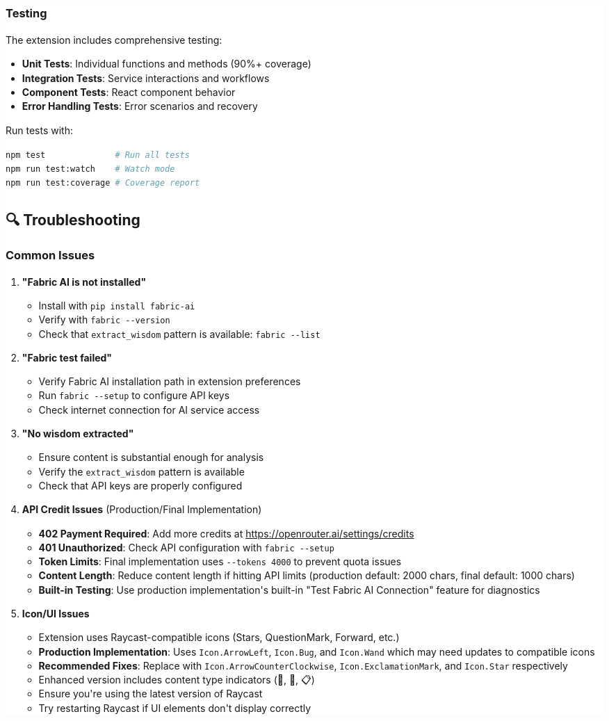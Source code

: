 ### Testing

The extension includes comprehensive testing:

- **Unit Tests**: Individual functions and methods (90%+ coverage)
- **Integration Tests**: Service interactions and workflows
- **Component Tests**: React component behavior
- **Error Handling Tests**: Error scenarios and recovery

Run tests with:
```bash
npm test              # Run all tests
npm run test:watch    # Watch mode
npm run test:coverage # Coverage report
```

## 🔍 Troubleshooting

### Common Issues

1. **"Fabric AI is not installed"**
   - Install with `pip install fabric-ai`
   - Verify with `fabric --version`
   - Check that `extract_wisdom` pattern is available: `fabric --list`

2. **"Fabric test failed"**
   - Verify Fabric AI installation path in extension preferences
   - Run `fabric --setup` to configure API keys
   - Check internet connection for AI service access

3. **"No wisdom extracted"**
   - Ensure content is substantial enough for analysis
   - Verify the `extract_wisdom` pattern is available
   - Check that API keys are properly configured

4. **API Credit Issues** (Production/Final Implementation)
   - **402 Payment Required**: Add more credits at https://openrouter.ai/settings/credits
   - **401 Unauthorized**: Check API configuration with `fabric --setup`
   - **Token Limits**: Final implementation uses `--tokens 4000` to prevent quota issues
   - **Content Length**: Reduce content length if hitting API limits (production default: 2000 chars, final default: 1000 chars)
   - **Built-in Testing**: Use production implementation's built-in "Test Fabric AI Connection" feature for diagnostics

5. **Icon/UI Issues**
   - Extension uses Raycast-compatible icons (Stars, QuestionMark, Forward, etc.)
   - **Production Implementation**: Uses `Icon.ArrowLeft`, `Icon.Bug`, and `Icon.Wand` which may need updates to compatible icons
   - **Recommended Fixes**: Replace with `Icon.ArrowCounterClockwise`, `Icon.ExclamationMark`, and `Icon.Star` respectively
   - Enhanced version includes content type indicators (📝, 🔗, 📋)
   - Ensure you're using the latest version of Raycast
   - Try restarting Raycast if UI elements don't display correctly
